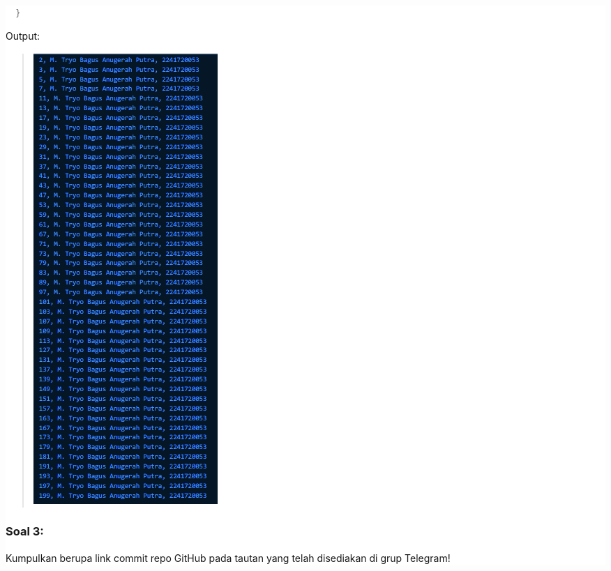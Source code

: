 ```dart
  }
```

Output: 
> ![Ouput-Tugas](docs/outputTugas.png)

### Soal 3:
Kumpulkan berupa link commit repo GitHub pada tautan yang telah disediakan di grup Telegram!


